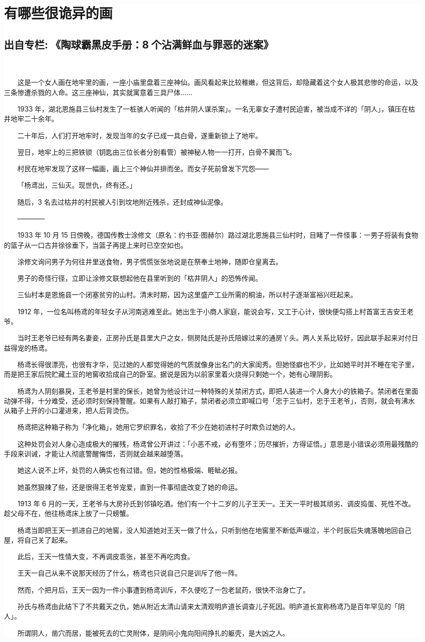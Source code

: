 # 有哪些很诡异的画  
## 出自专栏: 《陶球霸黑皮手册：8 个沾满鲜血与罪恶的迷案》  
&emsp;&emsp;
  
  
&emsp;&emsp;这是一个女人画在地牢里的画，一座小庙里盘着三座神仙。画风看起来比较稚嫩，但这背后，却隐藏着这个女人极其悲惨的命运，以及三条惨遭杀戮的人命。这三座神仙，其实就寓意着三具尸体……  
  
&emsp;&emsp;1933 年，湖北恩施县三仙村发生了一桩骇人听闻的「枯井阴人谋杀案」。一名无辜女子遭村民迫害，被当成不详的「阴人」，镇压在枯井地牢二十余年。  
  
&emsp;&emsp;二十年后，人们打开地牢时，发现当年的女子已成一具白骨，遂重新锁上了地牢。  
  
&emsp;&emsp;翌日，地牢上的三把铁锁（钥匙由三位长者分别看管）被神秘人物一一打开，白骨不翼而飞。  
  
&emsp;&emsp;村民在地牢发现了这样一幅画，画上三个神仙并排而坐。而女子死前曾发下咒怨——  
  
&emsp;&emsp;「杨鸢出，三仙灭。现世仇，终有还。」  
  
&emsp;&emsp;随后，3 名去过枯井的村民被人引到坟地附近残杀，还封成神仙泥像。  
  
&emsp;&emsp;————  
  
&emsp;&emsp;1933 年 10 月 15 日傍晚，德国传教士涂修文（原名：约书亚·图赫尔）路过湖北恩施县三仙村时，目睹了一件怪事：一男子将装有食物的篮子从一口古井徐徐垂下，当篮子再提上来时已空空如也。  
  
&emsp;&emsp;涂修文询问男子为何往井里送食物，男子慌慌张张地说是在祭奉土地神，随即仓皇离去。  
  
&emsp;&emsp;男子的奇怪行径，立即让涂修文联想起他在县里听到的「枯井阴人」的恐怖传闻。  
  
&emsp;&emsp;三仙村本是恩施县一个闭塞贫穷的山村。清末时期，因为这里盛产工业所需的桐油，所以村子逐渐富裕兴旺起来。  
  
&emsp;&emsp;1912 年，一位名叫杨鸢的年轻女子从河南逃难至此。她出生于小商人家庭，能说会写，又工于心计，很快便勾搭上村首富王吉安王老爷。  
  
&emsp;&emsp;当时王老爷已经有两名妻妾，正房孙氏是县里大户之女，侧房陆氏是孙氏陪嫁过来的通房丫头。两人关系比较好，因此联手起来对付日益得宠的杨鸢。  
  
&emsp;&emsp;杨鸢长得很漂亮，也很有才华，见过她的人都觉得她的气质就像身出名门的大家闺秀。但她怪癖也不少，比如她平时并不睡在宅子里，而是把王家后院贮藏土豆的地窖收拾成自己的卧室。据说是因为以前家里着火烧得只剩她一个，她有心理阴影。  
  
&emsp;&emsp;杨鸢为人阴刻暴戾，王老爷是村里的保长，她曾为他设计过一种特殊的关禁闭方式，即把人装进一个人身大小的铁箱子。禁闭者在里面动弹不得，十分难受，还必须时刻保持警醒。如果有人敲打箱子，禁闭者必须立即喊口号「忠于三仙村，忠于王老爷」，否则，就会有沸水从箱子上开的小口灌进来，把人后背烫伤。  
  
&emsp;&emsp;杨鸢把这种箱子称为「净化箱」，她用它罗织罪名，收拾了不少在她初进村子时欺负过她的人。  
  
&emsp;&emsp;这种处罚会对人身心造成极大的摧残，杨鸢曾公开讲过：「小恶不戒，必有堕坏；历尽摧折，方得证悟。」意思是小错误必须用最残酷的手段来训诫，才能让人彻底警醒悔悟，否则就会越来越堕落。  
  
&emsp;&emsp;她这人说不上坏，处罚的人确实也有过错。但，她的性格极端、睚眦必报。  
  
&emsp;&emsp;她虽然狠辣了些，还是很得王老爷宠爱，直到一件事彻底改变了她的命运。  
  
&emsp;&emsp;1913 年 6 月的一天，王老爷与大房孙氏到邻镇吃酒。他们有一个十二岁的儿子王天一。王天一平时极其顽劣、调皮捣蛋、死性不改。趁父母不在，他往杨鸢床上放了一只螃蟹。  
  
&emsp;&emsp;杨鸢当即把王天一抓进自己的地窖，没人知道她对王天一做了什么，只听到他在地窖里不断低声啜泣，半个时辰后失魂落魄地回自己屋，将自己关了起来。  
  
&emsp;&emsp;此后，王天一性情大变，不再调皮乖张，甚至不再吃肉食。  
  
&emsp;&emsp;王天一自己从来不说那天经历了什么，杨鸢也只说自己只是训斥了他一阵。  
  
&emsp;&emsp;然而，个把月后，王天一因为一件小事遭到杨鸢训斥，不久便吃了一包老鼠药，很快不治身亡了。  
  
&emsp;&emsp;孙氏与杨鸢由此结下了不共戴天之仇，她从附近太清山请来太清观明庐道长调查儿子死因。明庐道长宣称杨鸢乃是百年罕见的「阴人」。  
  
&emsp;&emsp;所谓阴人，凿穴而居，能被死去的亡灵附体，是阴间小鬼向阳间挣扎的躯壳，是大凶之人。  
  